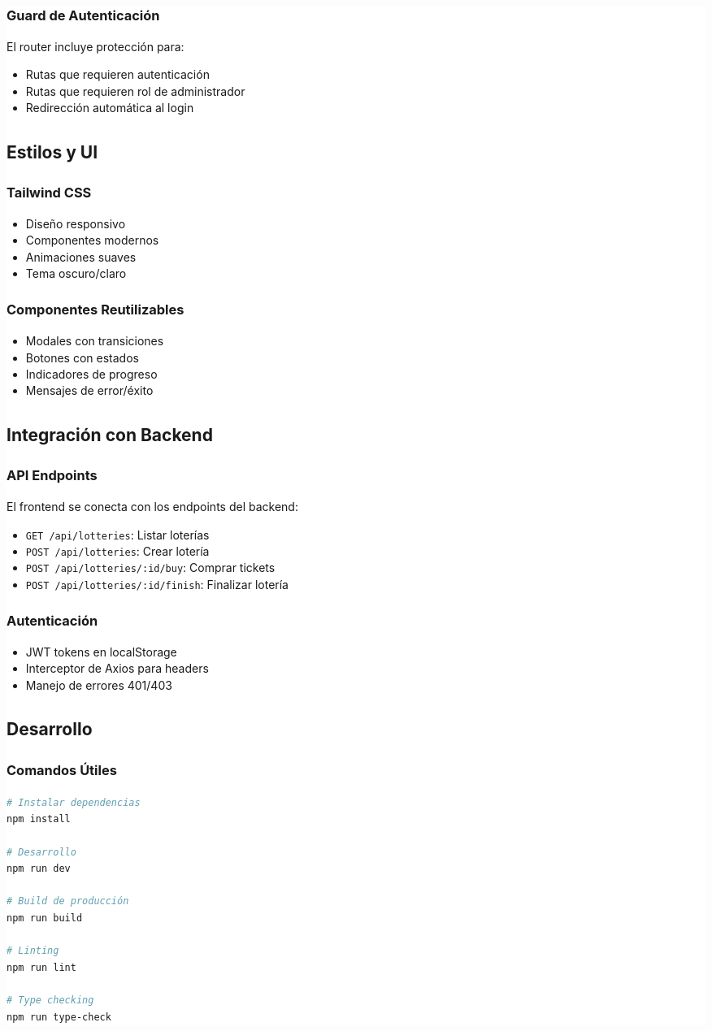 ### Guard de Autenticación
El router incluye protección para:
- Rutas que requieren autenticación
- Rutas que requieren rol de administrador
- Redirección automática al login

## Estilos y UI

### Tailwind CSS
- Diseño responsivo
- Componentes modernos
- Animaciones suaves
- Tema oscuro/claro

### Componentes Reutilizables
- Modales con transiciones
- Botones con estados
- Indicadores de progreso
- Mensajes de error/éxito

## Integración con Backend

### API Endpoints
El frontend se conecta con los endpoints del backend:
- `GET /api/lotteries`: Listar loterías
- `POST /api/lotteries`: Crear lotería
- `POST /api/lotteries/:id/buy`: Comprar tickets
- `POST /api/lotteries/:id/finish`: Finalizar lotería

### Autenticación
- JWT tokens en localStorage
- Interceptor de Axios para headers
- Manejo de errores 401/403

## Desarrollo

### Comandos Útiles

```bash
# Instalar dependencias
npm install

# Desarrollo
npm run dev

# Build de producción
npm run build

# Linting
npm run lint

# Type checking
npm run type-check
```

